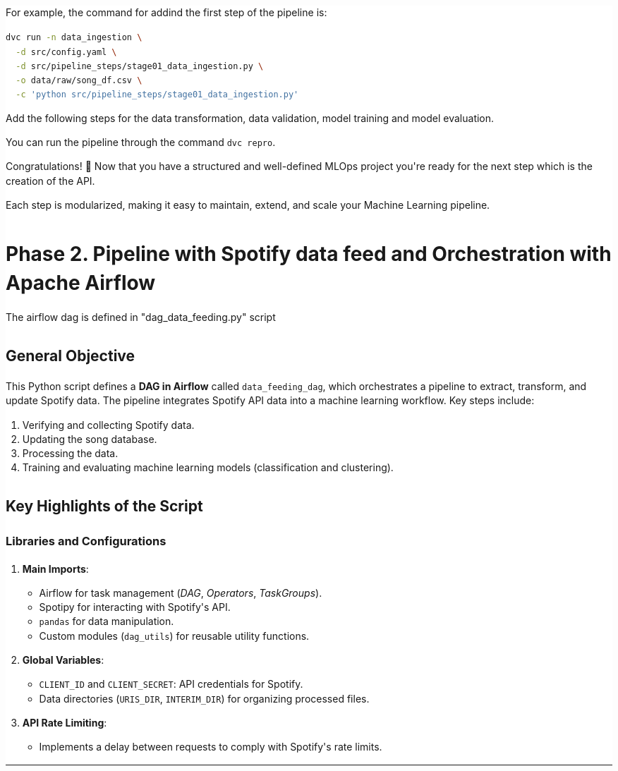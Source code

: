 For example, the command for addind the first step of the pipeline is: 

```bash
dvc run -n data_ingestion \
  -d src/config.yaml \
  -d src/pipeline_steps/stage01_data_ingestion.py \
  -o data/raw/song_df.csv \
  -c 'python src/pipeline_steps/stage01_data_ingestion.py'

```
Add the following steps for the data transformation, data validation, model training and model evaluation.

You can run the pipeline through the command `dvc repro`.

Congratulations! 🎉 Now that you have a structured and well-defined MLOps project you're ready for the next step which is the creation of the API.

Each step is modularized, making it easy to maintain, extend, and scale your Machine Learning pipeline. 

###
# Phase 2. Pipeline with Spotify data feed and Orchestration with Apache Airflow

The airflow dag is defined in "dag_data_feeding.py" script

## General Objective
This Python script defines a **DAG in Airflow** called `data_feeding_dag`, which orchestrates a pipeline to extract, transform, and update Spotify data. The pipeline integrates Spotify API data into a machine learning workflow. Key steps include:
1. Verifying and collecting Spotify data.
2. Updating the song database.
3. Processing the data.
4. Training and evaluating machine learning models (classification and clustering).


## Key Highlights of the Script

### Libraries and Configurations
1. **Main Imports**:
   - Airflow for task management (*DAG*, *Operators*, *TaskGroups*).
   - Spotipy for interacting with Spotify's API.
   - `pandas` for data manipulation.
   - Custom modules (`dag_utils`) for reusable utility functions.

2. **Global Variables**:
   - `CLIENT_ID` and `CLIENT_SECRET`: API credentials for Spotify.
   - Data directories (`URIS_DIR`, `INTERIM_DIR`) for organizing processed files.

3. **API Rate Limiting**:
   - Implements a delay between requests to comply with Spotify's rate limits.

---
